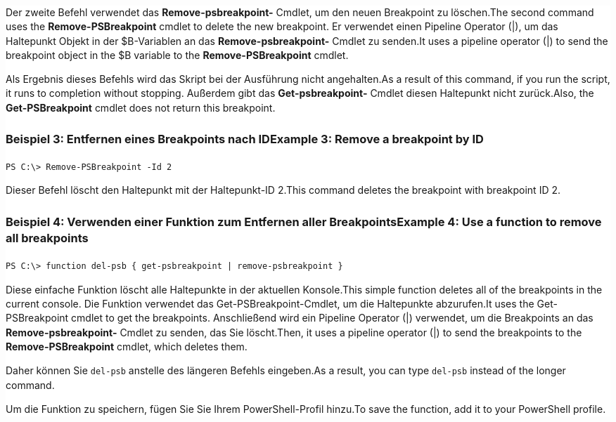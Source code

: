<span data-ttu-id="636bb-123">Der zweite Befehl verwendet das **Remove-psbreakpoint-** Cmdlet, um den neuen Breakpoint zu löschen.</span><span class="sxs-lookup"><span data-stu-id="636bb-123">The second command uses the **Remove-PSBreakpoint** cmdlet to delete the new breakpoint.</span></span>
<span data-ttu-id="636bb-124">Er verwendet einen Pipeline Operator (|), um das Haltepunkt Objekt in der $B-Variablen an das **Remove-psbreakpoint-** Cmdlet zu senden.</span><span class="sxs-lookup"><span data-stu-id="636bb-124">It uses a pipeline operator (|) to send the breakpoint object in the $B variable to the **Remove-PSBreakpoint** cmdlet.</span></span>

<span data-ttu-id="636bb-125">Als Ergebnis dieses Befehls wird das Skript bei der Ausführung nicht angehalten.</span><span class="sxs-lookup"><span data-stu-id="636bb-125">As a result of this command, if you run the script, it runs to completion without stopping.</span></span>
<span data-ttu-id="636bb-126">Außerdem gibt das **Get-psbreakpoint-** Cmdlet diesen Haltepunkt nicht zurück.</span><span class="sxs-lookup"><span data-stu-id="636bb-126">Also, the **Get-PSBreakpoint** cmdlet does not return this breakpoint.</span></span>

### <span data-ttu-id="636bb-127">Beispiel 3: Entfernen eines Breakpoints nach ID</span><span class="sxs-lookup"><span data-stu-id="636bb-127">Example 3: Remove a breakpoint by ID</span></span>

```
PS C:\> Remove-PSBreakpoint -Id 2
```

<span data-ttu-id="636bb-128">Dieser Befehl löscht den Haltepunkt mit der Haltepunkt-ID 2.</span><span class="sxs-lookup"><span data-stu-id="636bb-128">This command deletes the breakpoint with breakpoint ID 2.</span></span>

### <span data-ttu-id="636bb-129">Beispiel 4: Verwenden einer Funktion zum Entfernen aller Breakpoints</span><span class="sxs-lookup"><span data-stu-id="636bb-129">Example 4: Use a function to remove all breakpoints</span></span>

```
PS C:\> function del-psb { get-psbreakpoint | remove-psbreakpoint }
```

<span data-ttu-id="636bb-130">Diese einfache Funktion löscht alle Haltepunkte in der aktuellen Konsole.</span><span class="sxs-lookup"><span data-stu-id="636bb-130">This simple function deletes all of the breakpoints in the current console.</span></span>
<span data-ttu-id="636bb-131">Die Funktion verwendet das Get-PSBreakpoint-Cmdlet, um die Haltepunkte abzurufen.</span><span class="sxs-lookup"><span data-stu-id="636bb-131">It uses the Get-PSBreakpoint cmdlet to get the breakpoints.</span></span>
<span data-ttu-id="636bb-132">Anschließend wird ein Pipeline Operator (|) verwendet, um die Breakpoints an das **Remove-psbreakpoint-** Cmdlet zu senden, das Sie löscht.</span><span class="sxs-lookup"><span data-stu-id="636bb-132">Then, it uses a pipeline operator (|) to send the breakpoints to the **Remove-PSBreakpoint** cmdlet, which deletes them.</span></span>

<span data-ttu-id="636bb-133">Daher können Sie `del-psb` anstelle des längeren Befehls eingeben.</span><span class="sxs-lookup"><span data-stu-id="636bb-133">As a result, you can type `del-psb` instead of the longer command.</span></span>

<span data-ttu-id="636bb-134">Um die Funktion zu speichern, fügen Sie Sie Ihrem PowerShell-Profil hinzu.</span><span class="sxs-lookup"><span data-stu-id="636bb-134">To save the function, add it to your PowerShell profile.</span></span>
